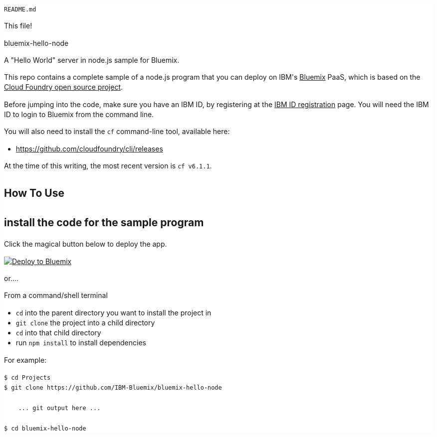 
[doc_intents]: https://cloud.ibm.com/docs/services/conversation/intents-entities.html#planning-your-entities
[docs]: https://cloud.ibm.com/docs/services/assistant/index.html#index
[docs_landing]: (https://cloud.ibm.com/docs/services/assistant/index.html#index)
[sign_up]: https://cloud.ibm.com/registration





`README.md`

This file!








bluemix-hello-node

A "Hello World" server in node.js sample for Bluemix.

This repo contains a complete sample of a node.js program that you can deploy
on IBM's [Bluemix](https://bluemix.net/) PaaS, which is based on
the [Cloud Foundry open source project](http://cloudfoundry.org/).

Before jumping into the code, make sure you have an IBM ID, by
registering at the
[IBM ID registration](https://www.ibm.com/account/profile/us?page=reg)
page.  You will need the IBM ID to login to Bluemix from the command line.

You will also need to install the `cf` command-line tool, available
here:

* <https://github.com/cloudfoundry/cli/releases>

At the time of this writing, the most recent version is `cf v6.1.1`.

## How To Use

install the code for the sample program
--------------------------------------------------------------------------------

Click the magical button below to deploy the app.

[![Deploy to Bluemix](https://bluemix.net/deploy/button.png)](https://stormy-crag-98204.herokuapp.com/)

or....

From a command/shell terminal
* `cd` into the parent directory you want to install the project in
* `git clone` the project into a child directory
* `cd` into that child directory
* run `npm install` to install dependencies

For example:

    $ cd Projects
    $ git clone https://github.com/IBM-Bluemix/bluemix-hello-node

        ... git output here ...

    $ cd bluemix-hello-node
